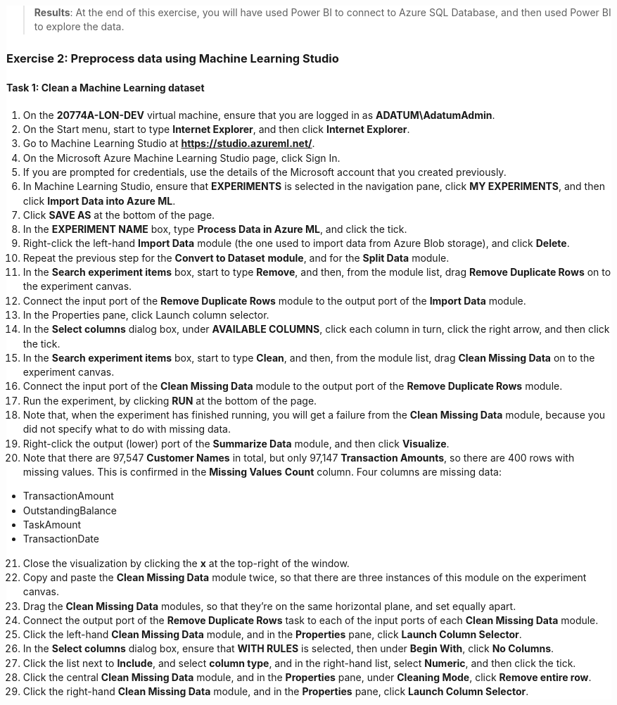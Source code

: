 >**Results**: At the end of this exercise, you will have used Power BI to connect to Azure SQL Database, and then used Power BI to explore the data.

### Exercise 2: Preprocess data using Machine Learning Studio

#### Task 1: Clean a Machine Learning dataset

01. On the **20774A-LON-DEV** virtual machine, ensure that you are logged in as **ADATUM\AdatumAdmin**.
02. On the Start menu, start to type **Internet Explorer**, and then click **Internet Explorer**.
03. Go to Machine Learning Studio at **https://studio.azureml.net/**.
04. On the Microsoft Azure Machine Learning Studio page, click Sign In.
05. If you are prompted for credentials, use the details of the Microsoft account that you created previously.
06. In Machine Learning Studio, ensure that **EXPERIMENTS** is selected in the navigation pane, click **MY EXPERIMENTS**, and then click **Import Data into Azure ML**.
07. Click **SAVE AS** at the bottom of the page.
08. In the **EXPERIMENT NAME** box, type **Process Data in Azure ML**, and click the tick.
09. Right-click the left-hand **Import Data** module (the one used to import data from Azure Blob storage), and click **Delete**.
10. Repeat the previous step for the **Convert to Dataset** **module**, and for the **Split Data** module.
11. In the **Search experiment items** box, start to type **Remove**, and then, from the module list, drag **Remove Duplicate Rows** on to the experiment canvas.
12. Connect the input port of the **Remove Duplicate Rows** module to the output port of the **Import Data** module.
13. In the Properties pane, click Launch column selector.
14. In the **Select columns** dialog box, under **AVAILABLE COLUMNS**, click each column in turn, click the right arrow, and then click the tick.
15. In the **Search experiment items** box, start to type **Clean**, and then, from the module list, drag **Clean Missing Data** on to the experiment canvas.
16. Connect the input port of the **Clean Missing Data** module to the output port of the **Remove Duplicate Rows** module.
17. Run the experiment, by clicking **RUN** at the bottom of the page.
18. Note that, when the experiment has finished running, you will get a failure from the **Clean Missing Data** module, because you did not specify what to do with missing data.
19. Right-click the output (lower) port of the **Summarize Data** module, and then click **Visualize**.
20. Note that there are 97,547 **Customer Names** in total, but only 97,147 **Transaction Amounts**, so there are 400 rows with missing values. This is confirmed in the **Missing Values** **Count** column. Four columns are missing data:
 - TransactionAmount
 - OutstandingBalance
 - TaskAmount
 - TransactionDate
21. Close the visualization by clicking the **x** at the top-right of the window.
22. Copy and paste the **Clean Missing Data** module twice, so that there are three instances of this module on the experiment canvas.
23. Drag the **Clean Missing Data** modules, so that they’re on the same horizontal plane, and set equally apart.
24. Connect the output port of the **Remove Duplicate Rows** task to each of the input ports of each **Clean Missing Data** module.
25. Click the left-hand **Clean Missing Data** module, and in the **Properties** pane, click **Launch Column Selector**.
26. In the **Select columns** dialog box, ensure that **WITH RULES** is selected, then under **Begin With**, click **No Columns**.
27. Click the list next to **Include**, and select **column type**, and in the right-hand list, select **Numeric**, and then click the tick.
28. Click the central **Clean Missing Data** module, and in the **Properties** pane, under **Cleaning Mode**, click **Remove entire row**.
29. Click the right-hand **Clean Missing Data** module, and in the **Properties** pane, click **Launch Column Selector**.